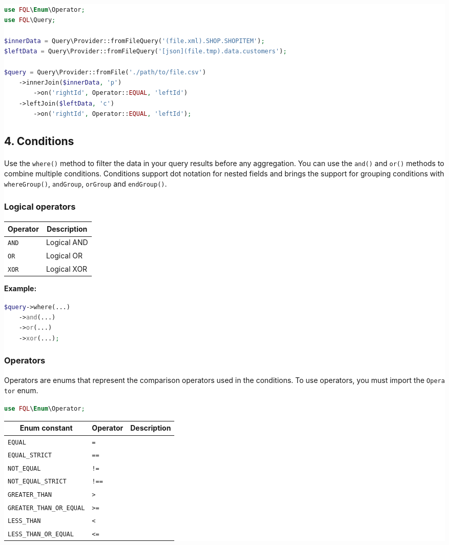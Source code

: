```php
use FQL\Enum\Operator;
use FQL\Query;

$innerData = Query\Provider::fromFileQuery('(file.xml).SHOP.SHOPITEM');
$leftData = Query\Provider::fromFileQuery('[json](file.tmp).data.customers');

$query = Query\Provider::fromFile('./path/to/file.csv')
    ->innerJoin($innerData, 'p')
        ->on('rightId', Operator::EQUAL, 'leftId')
    ->leftJoin($leftData, 'c')
        ->on('rightId', Operator::EQUAL, 'leftId');
```

## 4. Conditions

Use the `where()` method to filter the data in your query results before any aggregation. You can use the `and()` and `or()` methods to combine
multiple conditions. Conditions support dot notation for nested fields and brings the support for grouping conditions with
`whereGroup()`, `andGroup`, `orGroup` and `endGroup()`.

### Logical operators

| Operator | Description  |
|----------|--------------|
| `AND`    | Logical AND  |
| `OR`     | Logical OR   |
| `XOR`    | Logical XOR  |

**Example:**

```php
$query->where(...)
    ->and(...)
    ->or(...)
    ->xor(...);
```

### Operators

Operators are enums that represent the comparison operators used in the conditions. To use operators, you must import the `Operator` enum.

```php
use FQL\Enum\Operator;
```

| Enum constant           | Operator      | Description                                                                                                 |
|-------------------------|---------------|-------------------------------------------------------------------------------------------------------------|
| `EQUAL`                 | `=`           |                                                                                                             |
| `EQUAL_STRICT`          | `==`          |                                                                                                             |
| `NOT_EQUAL`             | `!=`          |                                                                                                             |
| `NOT_EQUAL_STRICT`      | `!==`         |                                                                                                             |
| `GREATER_THAN`          | `>`           |                                                                                                             |
| `GREATER_THAN_OR_EQUAL` | `>=`          |                                                                                                             |
| `LESS_THAN`             | `<`           |                                                                                                             |
| `LESS_THAN_OR_EQUAL`    | `<=`          |                                                                                                             |